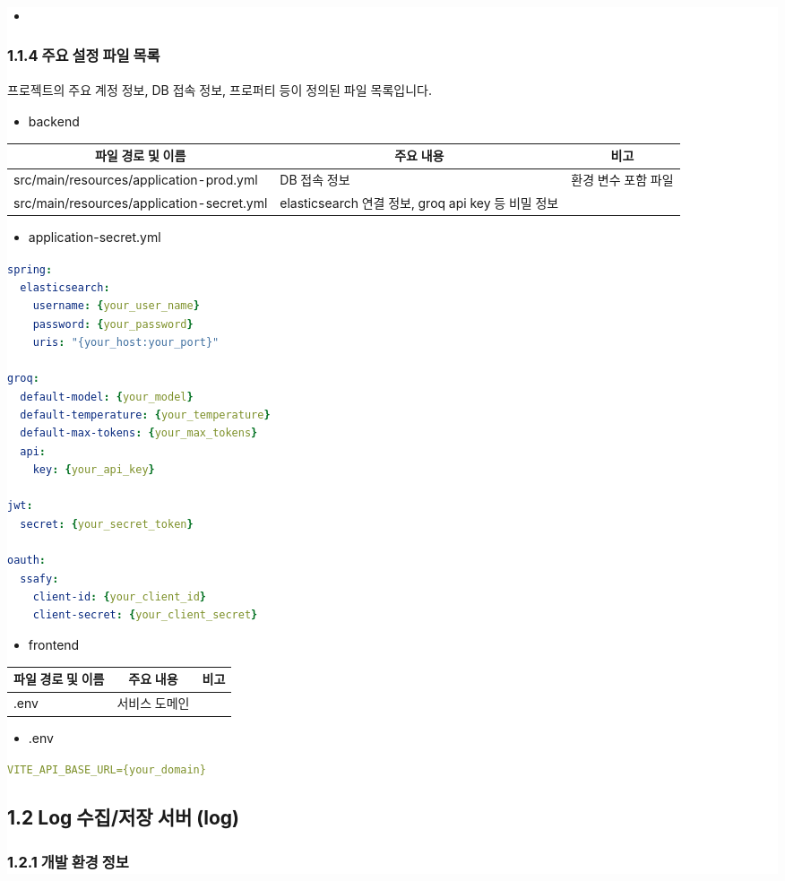 -

### 1.1.4 주요 설정 파일 목록

프로젝트의 주요 계정 정보, DB 접속 정보, 프로퍼티 등이 정의된 파일 목록입니다.

- backend

| 파일 경로 및 이름 | 주요 내용 | 비고 |
| --- | --- | --- |
| src/main/resources/application-prod.yml | DB 접속 정보 | 환경 변수 포함 파일 |
| src/main/resources/application-secret.yml | elasticsearch 연결 정보, groq api key 등 비밀 정보 |  |
- application-secret.yml

```yaml
spring:
  elasticsearch:
    username: {your_user_name}
    password: {your_password}
    uris: "{your_host:your_port}"

groq:
  default-model: {your_model}
  default-temperature: {your_temperature}
  default-max-tokens: {your_max_tokens}
  api:
    key: {your_api_key}

jwt:
  secret: {your_secret_token}

oauth:
  ssafy:
    client-id: {your_client_id}
    client-secret: {your_client_secret}
```

- frontend

| 파일 경로 및 이름 | 주요 내용 | 비고 |
| --- | --- | --- |
| .env | 서비스 도메인 |  |
- .env

```yaml
VITE_API_BASE_URL={your_domain}
```

## 1.2 Log 수집/저장 서버 (log)

### 1.2.1 개발 환경 정보

